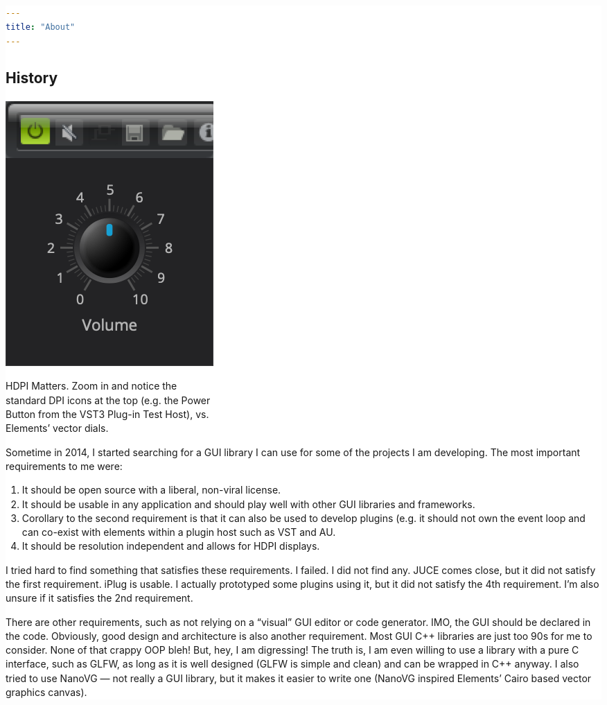 ```yaml
---
title: "About"
---
```

## History

<div class = "img-align-right" style="width:35%">
  <img src="assets/images/hdpi.png" alt="HDPI Image">
  <p>HDPI Matters. Zoom in and notice the standard DPI icons at the top
   (e.g. the Power Button from the VST3 Plug-in Test Host), vs. Elements’
   vector dials.</p>
</div>

Sometime in 2014, I started searching for a GUI library I can use for some of
the projects I am developing. The most important requirements to me were:

1. It should be open source with a liberal, non-viral license.
2. It should be usable in any application and should play well with other GUI
   libraries and frameworks.
3. Corollary to the second requirement is that it can also be used
   to develop plugins (e.g. it should not own the event loop and can co-exist
   with elements within a plugin host such as VST and AU.
4. It should be resolution independent and allows for HDPI displays.

I tried hard to find something that satisfies these requirements. I failed.
I did not find any. JUCE comes close, but it did not satisfy the first requirement.
iPlug is usable. I actually prototyped some plugins using it,
but it did not satisfy the 4th requirement.
I’m also unsure if it satisfies the 2nd requirement.

There are other requirements, such as not relying on a “visual” GUI editor or
code generator. IMO, the GUI should be declared in the code. Obviously,
good design and architecture is also another requirement. Most GUI C++ libraries
are just too 90s for me to consider. None of that crappy OOP bleh! But, hey,
I am digressing! The truth is, I am even willing to use a library with
a pure C interface, such as GLFW, as long as it is well designed
(GLFW is simple and clean) and can be wrapped in C++ anyway. I also tried to use
NanoVG — not really a GUI library, but it makes it easier to write one (NanoVG
inspired Elements’ Cairo based vector graphics canvas).
